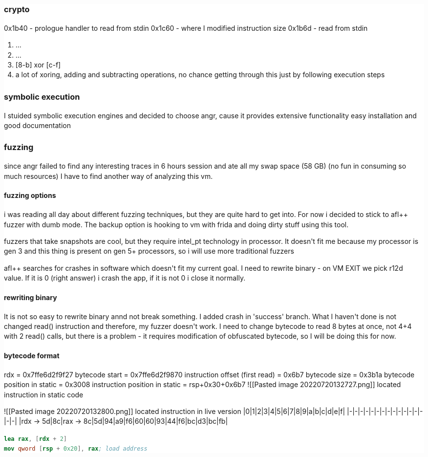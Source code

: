 ### crypto
0x1b40 - prologue handler to read from stdin
0x1c60 - where I modified instruction size
0x1b6d - read from stdin

1. ...
2. ...
3. [8-b] xor [c-f]
4. a lot of xoring, adding and subtracting operations, no chance getting through this just by following execution steps

### symbolic execution
I stuided symbolic execution engines and decided to choose angr, cause it provides extensive functionality easy installation and good documentation

### fuzzing
since angr failed to find any interesting traces in 6 hours session and ate all my swap space (58 GB) (no fun in consuming so much resources)
I have to find another way of analyzing this vm.

#### fuzzing options
i was reading all day about different fuzzing techniques, but they are quite hard to get into. For now i decided to stick to afl++ fuzzer with dumb mode. The backup option is hooking to vm with frida and doing dirty stuff using this tool.

fuzzers that take snapshots are cool, but they require intel_pt technology in processor. It doesn't fit me because my processor is gen 3 and this thing is present on gen 5+ processors, so i will use more traditional fuzzers

afl++ searches for crashes in software which doesn't fit my current goal. I need to rewrite binary - on VM EXIT we pick r12d value. If it is 0 (right answer) i crash the app, if it is not 0 i close it normally.

#### rewriting binary
It is not so easy to rewrite binary annd not break something. I added crash in 'success' branch. What I haven't done is not changed read() instruction and therefore, my fuzzer doesn't work. I need to change bytecode to read 8 bytes at once, not 4+4 with 2 read() calls, but there is a problem - it requires modification of obfuscated bytecode, so I will be doing this for now.

#### bytecode format
rdx = 0x7ffe6d2f9f27
bytecode start = 0x7ffe6d2f9870
instruction offset (first read) = 0x6b7
bytecode size = 0x3b1a
bytecode position in static = 0x3008
instruction position in static = rsp+0x30+0x6b7
![[Pasted image 20220720132727.png]] located instruction in static code

![[Pasted image 20220720132800.png]] located instruction in live version
|0|1|2|3|4|5|6|7|8|9|a|b|c|d|e|f|
|-|-|-|-|-|-|-|-|-|-|-|-|-|-|-|-|
|rdx -> 5d|8c|rax -> 8c|5d|94|a9|f6|60|60|93|44|f6|bc|d3|bc|fb|
```nasm
lea rax, [rdx + 2]
mov qword [rsp + 0x20], rax; load address
```
